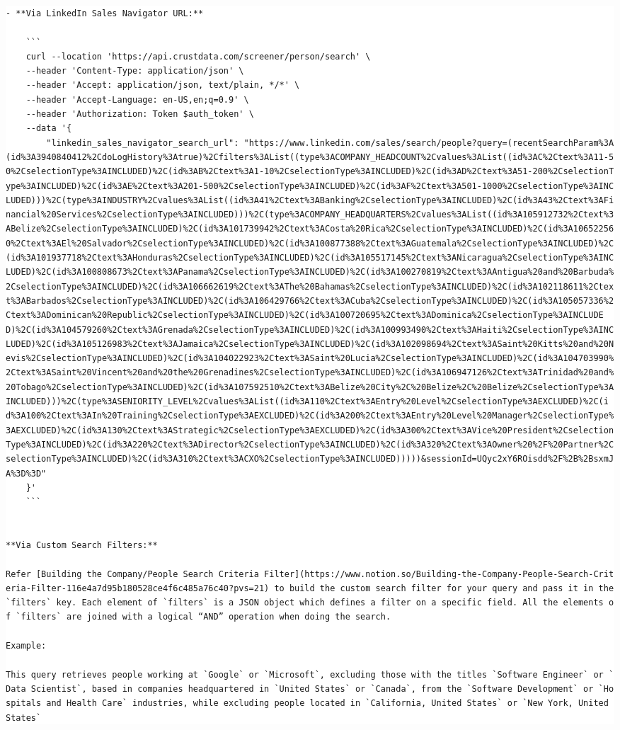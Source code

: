     - **Via LinkedIn Sales Navigator URL:**
        
        ```
        curl --location 'https://api.crustdata.com/screener/person/search' \
        --header 'Content-Type: application/json' \
        --header 'Accept: application/json, text/plain, */*' \
        --header 'Accept-Language: en-US,en;q=0.9' \
        --header 'Authorization: Token $auth_token' \
        --data '{
            "linkedin_sales_navigator_search_url": "https://www.linkedin.com/sales/search/people?query=(recentSearchParam%3A(id%3A3940840412%2CdoLogHistory%3Atrue)%2Cfilters%3AList((type%3ACOMPANY_HEADCOUNT%2Cvalues%3AList((id%3AC%2Ctext%3A11-50%2CselectionType%3AINCLUDED)%2C(id%3AB%2Ctext%3A1-10%2CselectionType%3AINCLUDED)%2C(id%3AD%2Ctext%3A51-200%2CselectionType%3AINCLUDED)%2C(id%3AE%2Ctext%3A201-500%2CselectionType%3AINCLUDED)%2C(id%3AF%2Ctext%3A501-1000%2CselectionType%3AINCLUDED)))%2C(type%3AINDUSTRY%2Cvalues%3AList((id%3A41%2Ctext%3ABanking%2CselectionType%3AINCLUDED)%2C(id%3A43%2Ctext%3AFinancial%20Services%2CselectionType%3AINCLUDED)))%2C(type%3ACOMPANY_HEADQUARTERS%2Cvalues%3AList((id%3A105912732%2Ctext%3ABelize%2CselectionType%3AINCLUDED)%2C(id%3A101739942%2Ctext%3ACosta%20Rica%2CselectionType%3AINCLUDED)%2C(id%3A106522560%2Ctext%3AEl%20Salvador%2CselectionType%3AINCLUDED)%2C(id%3A100877388%2Ctext%3AGuatemala%2CselectionType%3AINCLUDED)%2C(id%3A101937718%2Ctext%3AHonduras%2CselectionType%3AINCLUDED)%2C(id%3A105517145%2Ctext%3ANicaragua%2CselectionType%3AINCLUDED)%2C(id%3A100808673%2Ctext%3APanama%2CselectionType%3AINCLUDED)%2C(id%3A100270819%2Ctext%3AAntigua%20and%20Barbuda%2CselectionType%3AINCLUDED)%2C(id%3A106662619%2Ctext%3AThe%20Bahamas%2CselectionType%3AINCLUDED)%2C(id%3A102118611%2Ctext%3ABarbados%2CselectionType%3AINCLUDED)%2C(id%3A106429766%2Ctext%3ACuba%2CselectionType%3AINCLUDED)%2C(id%3A105057336%2Ctext%3ADominican%20Republic%2CselectionType%3AINCLUDED)%2C(id%3A100720695%2Ctext%3ADominica%2CselectionType%3AINCLUDED)%2C(id%3A104579260%2Ctext%3AGrenada%2CselectionType%3AINCLUDED)%2C(id%3A100993490%2Ctext%3AHaiti%2CselectionType%3AINCLUDED)%2C(id%3A105126983%2Ctext%3AJamaica%2CselectionType%3AINCLUDED)%2C(id%3A102098694%2Ctext%3ASaint%20Kitts%20and%20Nevis%2CselectionType%3AINCLUDED)%2C(id%3A104022923%2Ctext%3ASaint%20Lucia%2CselectionType%3AINCLUDED)%2C(id%3A104703990%2Ctext%3ASaint%20Vincent%20and%20the%20Grenadines%2CselectionType%3AINCLUDED)%2C(id%3A106947126%2Ctext%3ATrinidad%20and%20Tobago%2CselectionType%3AINCLUDED)%2C(id%3A107592510%2Ctext%3ABelize%20City%2C%20Belize%2C%20Belize%2CselectionType%3AINCLUDED)))%2C(type%3ASENIORITY_LEVEL%2Cvalues%3AList((id%3A110%2Ctext%3AEntry%20Level%2CselectionType%3AEXCLUDED)%2C(id%3A100%2Ctext%3AIn%20Training%2CselectionType%3AEXCLUDED)%2C(id%3A200%2Ctext%3AEntry%20Level%20Manager%2CselectionType%3AEXCLUDED)%2C(id%3A130%2Ctext%3AStrategic%2CselectionType%3AEXCLUDED)%2C(id%3A300%2Ctext%3AVice%20President%2CselectionType%3AINCLUDED)%2C(id%3A220%2Ctext%3ADirector%2CselectionType%3AINCLUDED)%2C(id%3A320%2Ctext%3AOwner%20%2F%20Partner%2CselectionType%3AINCLUDED)%2C(id%3A310%2Ctext%3ACXO%2CselectionType%3AINCLUDED)))))&sessionId=UQyc2xY6ROisdd%2F%2B%2BsxmJA%3D%3D"
        }'
        ```
        
    
    **Via Custom Search Filters:**
    
    Refer [Building the Company/People Search Criteria Filter](https://www.notion.so/Building-the-Company-People-Search-Criteria-Filter-116e4a7d95b180528ce4f6c485a76c40?pvs=21) to build the custom search filter for your query and pass it in the `filters` key. Each element of `filters` is a JSON object which defines a filter on a specific field. All the elements of `filters` are joined with a logical “AND” operation when doing the search.
    
    Example:
    
    This query retrieves people working at `Google` or `Microsoft`, excluding those with the titles `Software Engineer` or `Data Scientist`, based in companies headquartered in `United States` or `Canada`, from the `Software Development` or `Hospitals and Health Care` industries, while excluding people located in `California, United States` or `New York, United States`
    